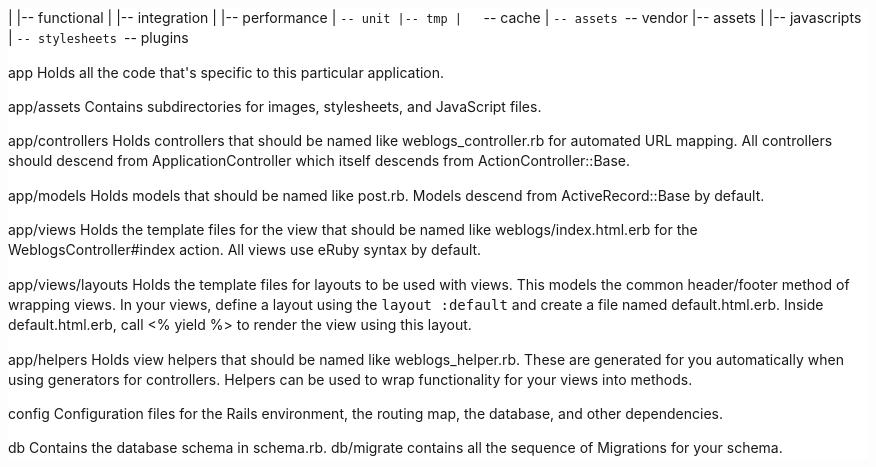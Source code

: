   |   |-- functional
  |   |-- integration
  |   |-- performance
  |   `-- unit
  |-- tmp
  |   `-- cache
  |       `-- assets
  `-- vendor
      |-- assets
      |   |-- javascripts
      |   `-- stylesheets
      `-- plugins

app
  Holds all the code that's specific to this particular application.

app/assets
  Contains subdirectories for images, stylesheets, and JavaScript files.

app/controllers
  Holds controllers that should be named like weblogs_controller.rb for
  automated URL mapping. All controllers should descend from
  ApplicationController which itself descends from ActionController::Base.

app/models
  Holds models that should be named like post.rb. Models descend from
  ActiveRecord::Base by default.

app/views
  Holds the template files for the view that should be named like
  weblogs/index.html.erb for the WeblogsController#index action. All views use
  eRuby syntax by default.

app/views/layouts
  Holds the template files for layouts to be used with views. This models the
  common header/footer method of wrapping views. In your views, define a layout
  using the <tt>layout :default</tt> and create a file named default.html.erb.
  Inside default.html.erb, call <% yield %> to render the view using this
  layout.

app/helpers
  Holds view helpers that should be named like weblogs_helper.rb. These are
  generated for you automatically when using generators for controllers.
  Helpers can be used to wrap functionality for your views into methods.

config
  Configuration files for the Rails environment, the routing map, the database,
  and other dependencies.

db
  Contains the database schema in schema.rb. db/migrate contains all the
  sequence of Migrations for your schema.

